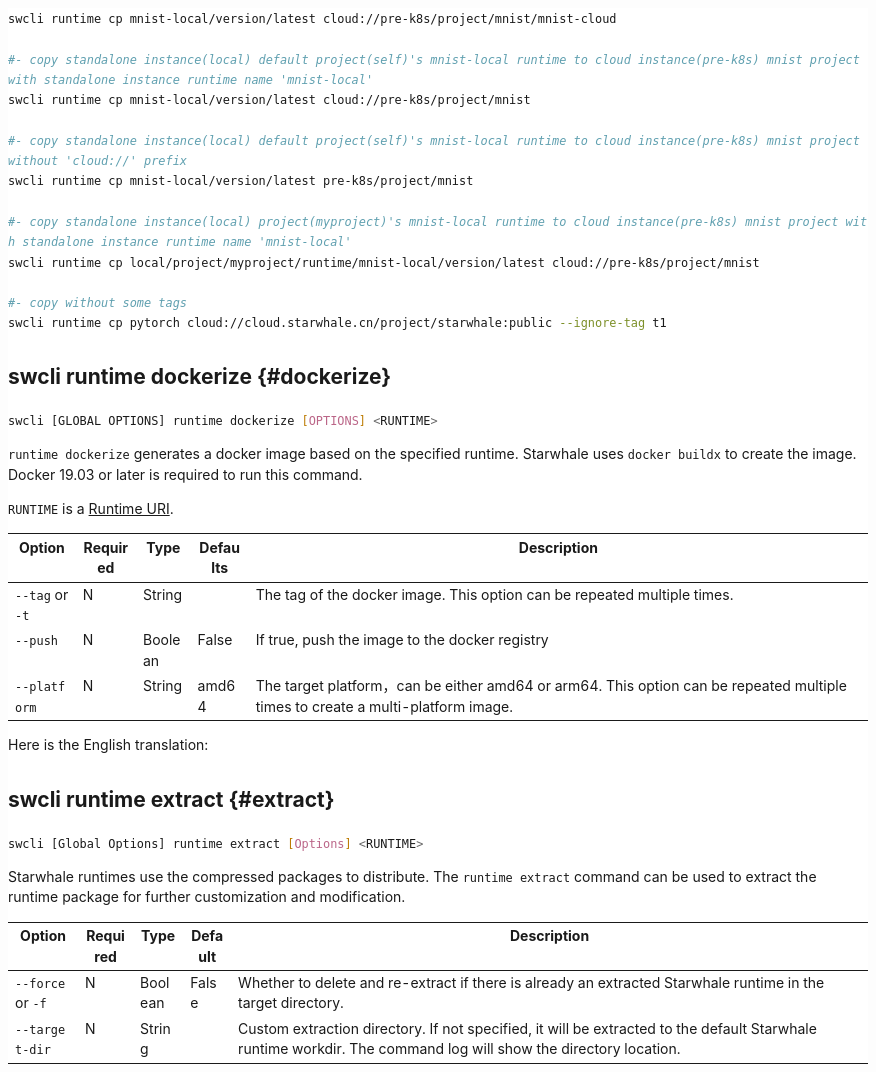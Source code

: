 ```bash
swcli runtime cp mnist-local/version/latest cloud://pre-k8s/project/mnist/mnist-cloud

#- copy standalone instance(local) default project(self)'s mnist-local runtime to cloud instance(pre-k8s) mnist project with standalone instance runtime name 'mnist-local'
swcli runtime cp mnist-local/version/latest cloud://pre-k8s/project/mnist

#- copy standalone instance(local) default project(self)'s mnist-local runtime to cloud instance(pre-k8s) mnist project without 'cloud://' prefix
swcli runtime cp mnist-local/version/latest pre-k8s/project/mnist

#- copy standalone instance(local) project(myproject)'s mnist-local runtime to cloud instance(pre-k8s) mnist project with standalone instance runtime name 'mnist-local'
swcli runtime cp local/project/myproject/runtime/mnist-local/version/latest cloud://pre-k8s/project/mnist

#- copy without some tags
swcli runtime cp pytorch cloud://cloud.starwhale.cn/project/starwhale:public --ignore-tag t1
```

## swcli runtime dockerize {#dockerize}

```bash
swcli [GLOBAL OPTIONS] runtime dockerize [OPTIONS] <RUNTIME>
```

`runtime dockerize` generates a docker image based on the specified runtime. Starwhale uses `docker buildx` to create the image. Docker 19.03 or later is required to run this command.

`RUNTIME` is a [Runtime URI](../../swcli/uri.md#model-dataset-runtime).

| Option | Required | Type | Defaults | Description |
| --- | --- | --- | --- | --- |
| `--tag` or `-t` | N | String |  | The tag of the docker image. This option can be repeated multiple times. |
| `--push` | N | Boolean | False | If true, push the image to the docker registry |
| `--platform` | N | String | amd64 | The target platform，can be either amd64 or arm64. This option can be repeated multiple times to create a multi-platform image. |

Here is the English translation:

## swcli runtime extract {#extract}

```bash
swcli [Global Options] runtime extract [Options] <RUNTIME>
```

Starwhale runtimes use the compressed packages to distribute. The `runtime extract` command can be used to extract the runtime package for further customization and modification.

| Option | Required | Type | Default | Description |
|---|---|---|---|---|
| `--force` or `-f` | N | Boolean | False | Whether to delete and re-extract if there is already an extracted Starwhale runtime in the target directory.|
| `--target-dir` | N | String | | Custom extraction directory. If not specified, it will be extracted to the default Starwhale runtime workdir. The command log will show the directory location.|
